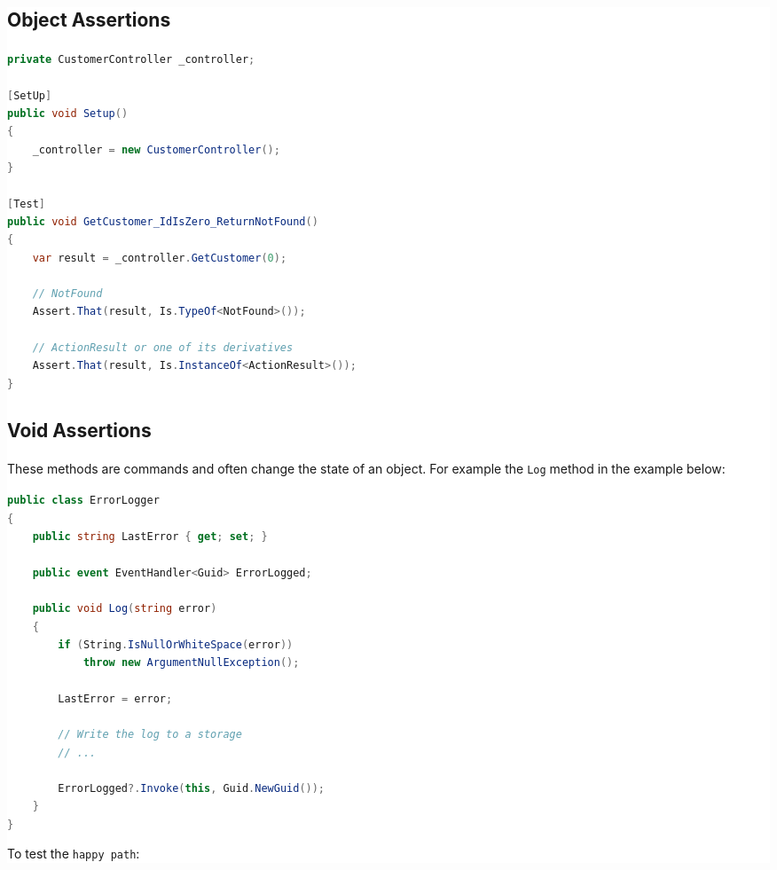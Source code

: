 ## Object Assertions

```c#
private CustomerController _controller;

[SetUp]
public void Setup()
{
    _controller = new CustomerController();
}

[Test]
public void GetCustomer_IdIsZero_ReturnNotFound()
{
    var result = _controller.GetCustomer(0);

    // NotFound
    Assert.That(result, Is.TypeOf<NotFound>());

    // ActionResult or one of its derivatives
    Assert.That(result, Is.InstanceOf<ActionResult>());
}
```

## Void Assertions

These methods are commands and often change the state of an object. For example the `Log` method in the example below:

```c#
public class ErrorLogger
{
    public string LastError { get; set; }

    public event EventHandler<Guid> ErrorLogged;

    public void Log(string error)
    {
        if (String.IsNullOrWhiteSpace(error))
            throw new ArgumentNullException();

        LastError = error;

        // Write the log to a storage
        // ...

        ErrorLogged?.Invoke(this, Guid.NewGuid());
    }
}
```

To test the `happy path`:
